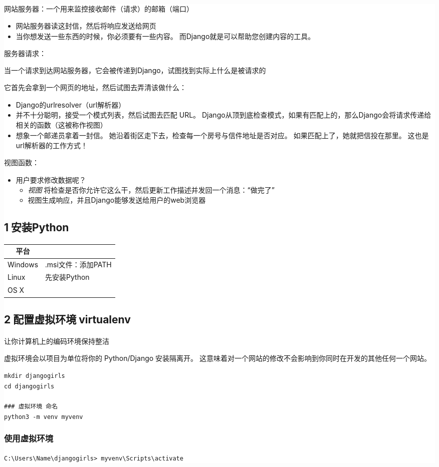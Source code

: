网站服务器：一个用来监控接收邮件（请求）的邮箱（端口）

- 网站服务器读这封信，然后将响应发送给网页
- 当你想发送一些东西的时候，你必须要有一些内容。 而Django就是可以帮助您创建内容的工具。



服务器请求：

当一个请求到达网站服务器，它会被传递到Django，试图找到实际上什么是被请求的

它首先会拿到一个网页的地址，然后试图去弄清该做什么：

- Django的urlresolver（url解析器）
- 并不十分聪明，接受一个模式列表，然后试图去匹配 URL。 Django从顶到底检查模式，如果有匹配上的，那么Django会将请求传递给相关的函数（这被称作视图）
- 想象一个邮递员拿着一封信。 她沿着街区走下去，检查每一个房号与信件地址是否对应。 如果匹配上了，她就把信投在那里。 这也是url解析器的工作方式！



视图函数：

- 用户要求修改数据呢？
  - *视图* 将检查是否你允许它这么干，然后更新工作描述并发回一个消息：“做完了”
  - 视图生成响应，并且Django能够发送给用户的web浏览器



## 1 安装Python

| 平台    |                    |
| ------- | ------------------ |
| Windows | .msi文件：添加PATH |
| Linux   | 先安装Python       |
| OS X    |                    |



## 2 配置虚拟环境 virtualenv

让你计算机上的编码环境保持整洁

虚拟环境会以项目为单位将你的 Python/Django 安装隔离开。 这意味着对一个网站的修改不会影响到你同时在开发的其他任何一个网站。

```shell
mkdir djangogirls
cd djangogirls

### 虚拟环境 命名
python3 -m venv myvenv
```



### 使用虚拟环境

```shell
C:\Users\Name\djangogirls> myvenv\Scripts\activate
```
